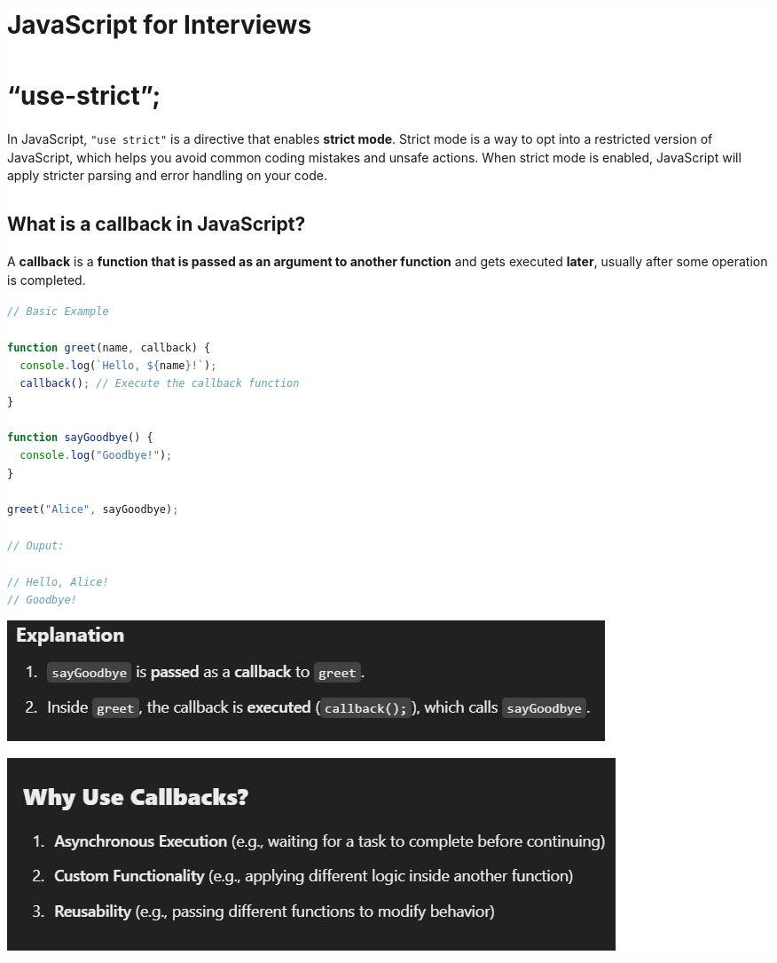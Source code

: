 # JavaScript for Interviews

# “use-strict”;

In JavaScript, `"use strict"` is a directive that enables **strict mode**. Strict mode is a way to opt into a restricted version of JavaScript, which helps you avoid common coding mistakes and unsafe actions. When strict mode is enabled, JavaScript will apply stricter parsing and error handling on your code.

## What is a callback in JavaScript?

A **callback** is a **function that is passed as an argument to another function** and gets executed **later**, usually after some operation is completed.

```jsx
// Basic Example

function greet(name, callback) {
  console.log(`Hello, ${name}!`);
  callback(); // Execute the callback function
}

function sayGoodbye() {
  console.log("Goodbye!");
}

greet("Alice", sayGoodbye);

// Ouput:

// Hello, Alice!
// Goodbye!
```

![image.png](image.png)

![image.png](image%201.png)
